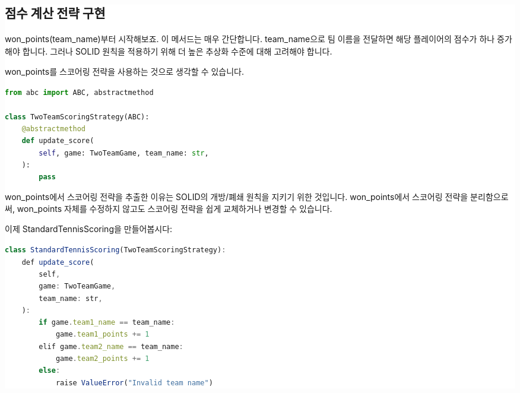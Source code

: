 ## 점수 계산 전략 구현

won_points(team_name)부터 시작해보죠. 이 메서드는 매우 간단합니다. team_name으로 팀 이름을 전달하면 해당 플레이어의 점수가 하나 증가해야 합니다. 그러나 SOLID 원칙을 적용하기 위해 더 높은 추상화 수준에 대해 고려해야 합니다.



<ins class="adsbygoogle"
     style="display:block"
     data-ad-client="ca-pub-4877378276818686"
     data-ad-slot="1898504329"
     data-ad-format="auto"
     data-full-width-responsive="true"></ins>

<script>
     (adsbygoogle = window.adsbygoogle || []).push({});
</script>

won_points를 스코어링 전략을 사용하는 것으로 생각할 수 있습니다.

```python
from abc import ABC, abstractmethod

class TwoTeamScoringStrategy(ABC):
    @abstractmethod
    def update_score(
        self, game: TwoTeamGame, team_name: str,
    ):
        pass
```

won_points에서 스코어링 전략을 추출한 이유는 SOLID의 개방/폐쇄 원칙을 지키기 위한 것입니다. won_points에서 스코어링 전략을 분리함으로써, won_points 자체를 수정하지 않고도 스코어링 전략을 쉽게 교체하거나 변경할 수 있습니다.

이제 StandardTennisScoring을 만들어봅시다:



<ins class="adsbygoogle"
     style="display:block"
     data-ad-client="ca-pub-4877378276818686"
     data-ad-slot="1898504329"
     data-ad-format="auto"
     data-full-width-responsive="true"></ins>

<script>
     (adsbygoogle = window.adsbygoogle || []).push({});
</script>

```js
class StandardTennisScoring(TwoTeamScoringStrategy):
    def update_score(
        self,
        game: TwoTeamGame,
        team_name: str,
    ):
        if game.team1_name == team_name:
            game.team1_points += 1
        elif game.team2_name == team_name:
            game.team2_points += 1
        else:
            raise ValueError("Invalid team name")
```
